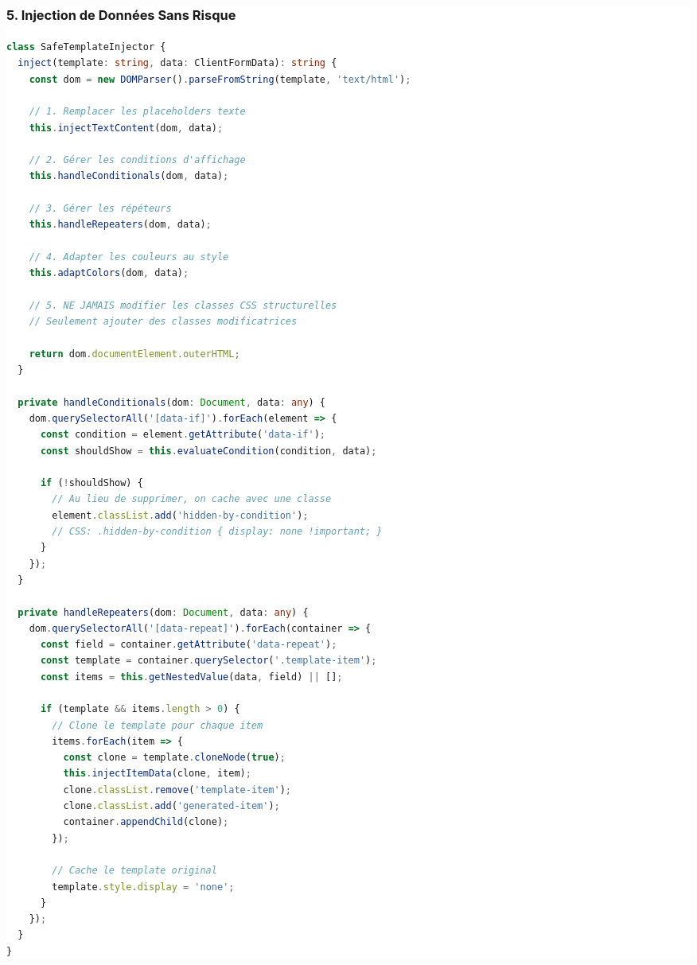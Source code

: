 ### 5. Injection de Données Sans Risque

```typescript
class SafeTemplateInjector {
  inject(template: string, data: ClientFormData): string {
    const dom = new DOMParser().parseFromString(template, 'text/html');
    
    // 1. Remplacer les placeholders texte
    this.injectTextContent(dom, data);
    
    // 2. Gérer les conditions d'affichage
    this.handleConditionals(dom, data);
    
    // 3. Gérer les répéteurs
    this.handleRepeaters(dom, data);
    
    // 4. Adapter les couleurs au style
    this.adaptColors(dom, data);
    
    // 5. NE JAMAIS modifier les classes CSS structurelles
    // Seulement ajouter des classes modificatrices
    
    return dom.documentElement.outerHTML;
  }
  
  private handleConditionals(dom: Document, data: any) {
    dom.querySelectorAll('[data-if]').forEach(element => {
      const condition = element.getAttribute('data-if');
      const shouldShow = this.evaluateCondition(condition, data);
      
      if (!shouldShow) {
        // Au lieu de supprimer, on cache avec une classe
        element.classList.add('hidden-by-condition');
        // CSS: .hidden-by-condition { display: none !important; }
      }
    });
  }
  
  private handleRepeaters(dom: Document, data: any) {
    dom.querySelectorAll('[data-repeat]').forEach(container => {
      const field = container.getAttribute('data-repeat');
      const template = container.querySelector('.template-item');
      const items = this.getNestedValue(data, field) || [];
      
      if (template && items.length > 0) {
        // Clone le template pour chaque item
        items.forEach(item => {
          const clone = template.cloneNode(true);
          this.injectItemData(clone, item);
          clone.classList.remove('template-item');
          clone.classList.add('generated-item');
          container.appendChild(clone);
        });
        
        // Cache le template original
        template.style.display = 'none';
      }
    });
  }
}
```
